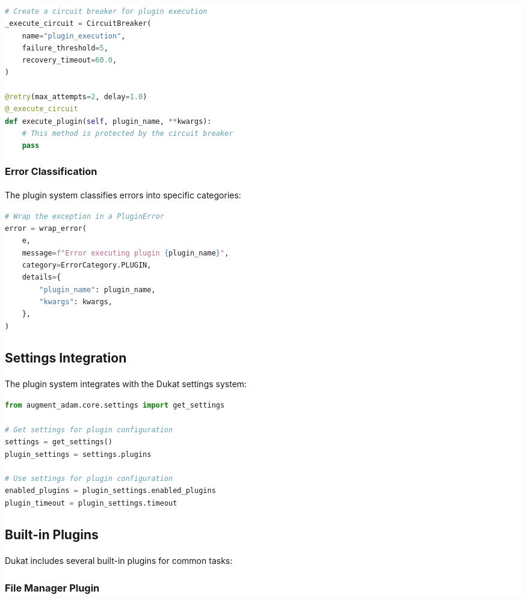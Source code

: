 ```python
# Create a circuit breaker for plugin execution
_execute_circuit = CircuitBreaker(
    name="plugin_execution",
    failure_threshold=5,
    recovery_timeout=60.0,
)

@retry(max_attempts=2, delay=1.0)
@_execute_circuit
def execute_plugin(self, plugin_name, **kwargs):
    # This method is protected by the circuit breaker
    pass
```

### Error Classification

The plugin system classifies errors into specific categories:

```python
# Wrap the exception in a PluginError
error = wrap_error(
    e,
    message=f"Error executing plugin {plugin_name}",
    category=ErrorCategory.PLUGIN,
    details={
        "plugin_name": plugin_name,
        "kwargs": kwargs,
    },
)
```

## Settings Integration

The plugin system integrates with the Dukat settings system:

```python
from augment_adam.core.settings import get_settings

# Get settings for plugin configuration
settings = get_settings()
plugin_settings = settings.plugins

# Use settings for plugin configuration
enabled_plugins = plugin_settings.enabled_plugins
plugin_timeout = plugin_settings.timeout
```

## Built-in Plugins

Dukat includes several built-in plugins for common tasks:

### File Manager Plugin
